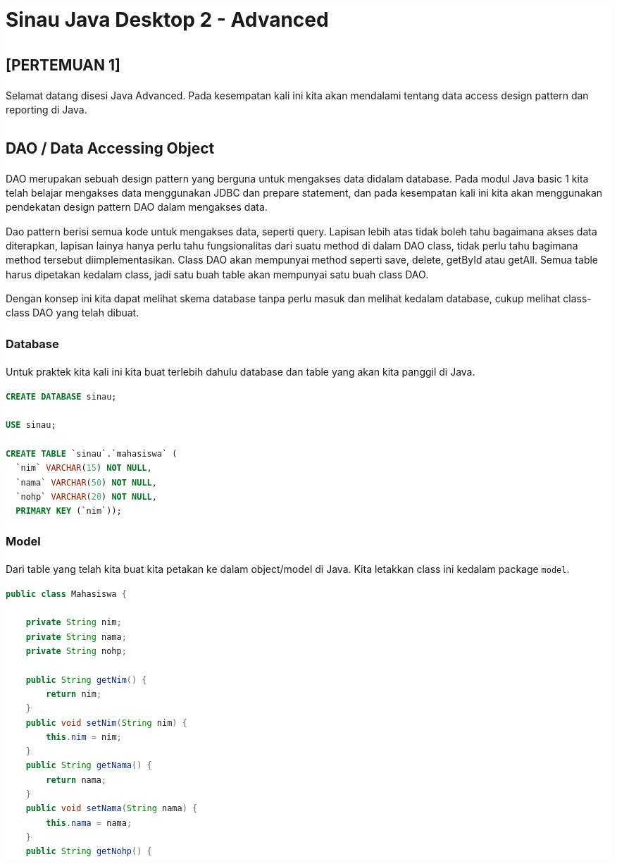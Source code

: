 # Sinau Java Desktop 2 - Advanced #

## [PERTEMUAN 1] ##

Selamat datang disesi Java Advanced. Pada kesempatan kali ini kita akan mendalami tentang data access design pattern dan reporting di Java.

## DAO / Data Accessing Object ##

DAO merupakan sebuah design pattern yang berguna untuk mengakses data didalam database. Pada modul Java basic 1 kita telah belajar mengakses data menggunakan JDBC dan prepare statement, dan pada kesempatan kali ini kita akan menggunakan pendekatan design pattern DAO dalam mengakses data.

Dao pattern berisi semua kode untuk mengakses data, seperti query. Lapisan lebih atas tidak boleh tahu bagaimana akses data diterapkan, lapisan lainya hanya perlu tahu fungsionalitas dari suatu method di dalam DAO class, tidak perlu tahu bagimana method tersebut diimplementasikan. Class DAO akan mempunyai method seperti save, delete, getById atau getAll. Semua table harus dipetakan kedalam class, jadi satu buah table akan mempunyai satu buah class DAO.

Dengan konsep ini kita dapat melihat skema database tanpa perlu masuk dan melihat kedalam database, cukup melihat class-class DAO yang telah dibuat.

### Database ###

Untuk praktek kita kali ini kita buat terlebih dahulu database dan table yang akan kita panggil di Java.

```sql
CREATE DATABASE sinau;

USE sinau;

CREATE TABLE `sinau`.`mahasiswa` (
  `nim` VARCHAR(15) NOT NULL,
  `nama` VARCHAR(50) NOT NULL,
  `nohp` VARCHAR(20) NOT NULL,
  PRIMARY KEY (`nim`));
```

### Model ###

Dari table yang telah kita buat kita petakan ke dalam object/model di Java. Kita letakkan class ini kedalam package `model`.

```java
public class Mahasiswa {

	private String nim;
	private String nama;
	private String nohp;

	public String getNim() {
		return nim;
	}
	public void setNim(String nim) {
		this.nim = nim;
	}
	public String getNama() {
		return nama;
	}
	public void setNama(String nama) {
		this.nama = nama;
	}
	public String getNohp() {
```